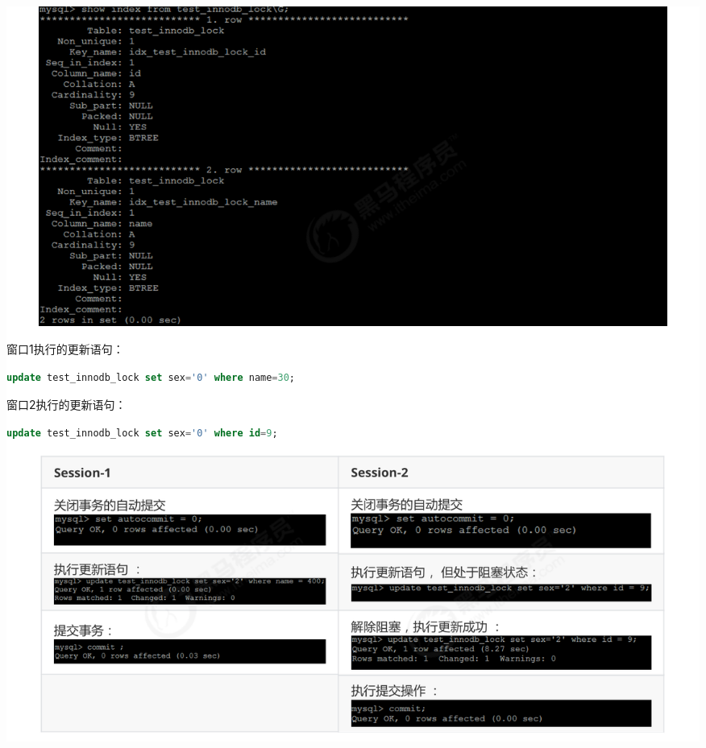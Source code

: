 
<figure class="thumbnails">
    <img src="picture/mysql/img05/image-20200616175341899.png" alt="Screenshot of coverpage" title="Cover page">
</figure>

窗口1执行的更新语句：

~~~sql
update test_innodb_lock set sex='0' where name=30;
~~~

窗口2执行的更新语句：

~~~sql
update test_innodb_lock set sex='0' where id=9;
~~~



<figure class="thumbnails">
    <img src="picture/mysql/img05/image-20200616175413589.png" alt="Screenshot of coverpage" title="Cover page">
</figure>
